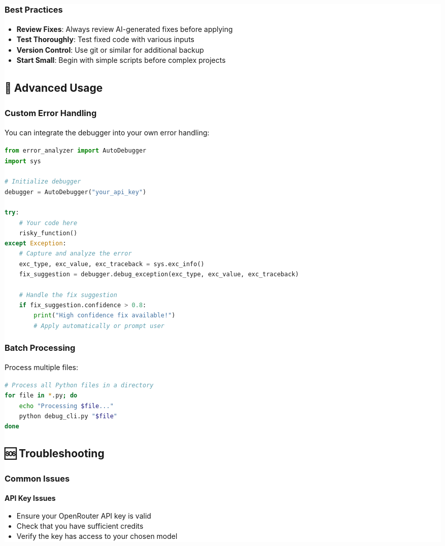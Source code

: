 ### Best Practices
- **Review Fixes**: Always review AI-generated fixes before applying
- **Test Thoroughly**: Test fixed code with various inputs
- **Version Control**: Use git or similar for additional backup
- **Start Small**: Begin with simple scripts before complex projects

## 🔬 Advanced Usage

### Custom Error Handling

You can integrate the debugger into your own error handling:

```python
from error_analyzer import AutoDebugger
import sys

# Initialize debugger
debugger = AutoDebugger("your_api_key")

try:
    # Your code here
    risky_function()
except Exception:
    # Capture and analyze the error
    exc_type, exc_value, exc_traceback = sys.exc_info()
    fix_suggestion = debugger.debug_exception(exc_type, exc_value, exc_traceback)
    
    # Handle the fix suggestion
    if fix_suggestion.confidence > 0.8:
        print("High confidence fix available!")
        # Apply automatically or prompt user
```

### Batch Processing

Process multiple files:

```bash
# Process all Python files in a directory
for file in *.py; do
    echo "Processing $file..."
    python debug_cli.py "$file"
done
```

## 🆘 Troubleshooting

### Common Issues

**API Key Issues**
- Ensure your OpenRouter API key is valid
- Check that you have sufficient credits
- Verify the key has access to your chosen model
